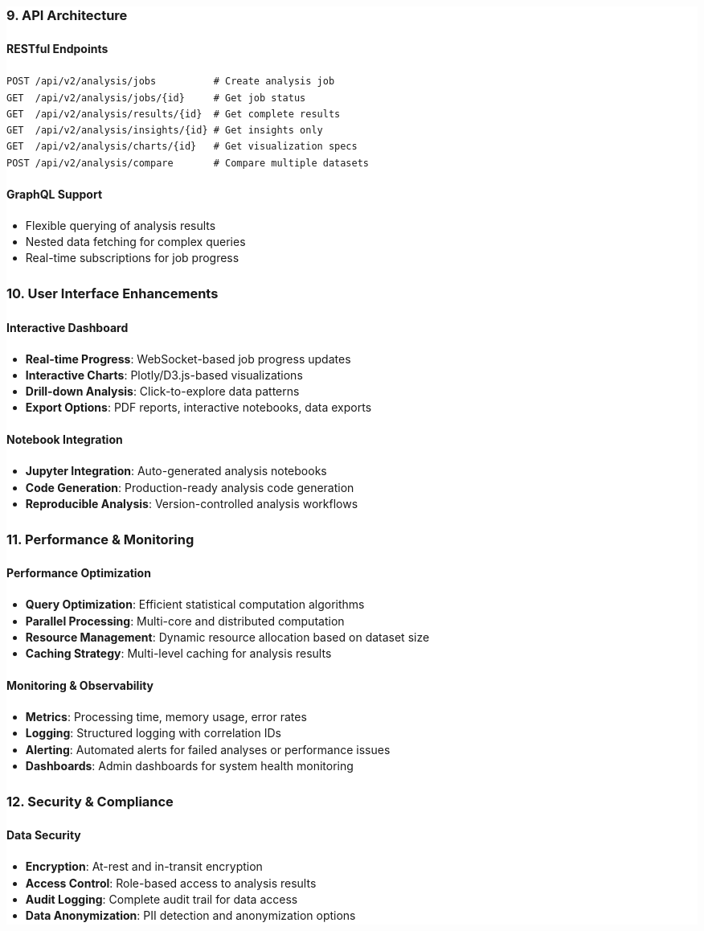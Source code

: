 ### 9. API Architecture

#### RESTful Endpoints
```
POST /api/v2/analysis/jobs          # Create analysis job
GET  /api/v2/analysis/jobs/{id}     # Get job status
GET  /api/v2/analysis/results/{id}  # Get complete results
GET  /api/v2/analysis/insights/{id} # Get insights only
GET  /api/v2/analysis/charts/{id}   # Get visualization specs
POST /api/v2/analysis/compare       # Compare multiple datasets
```

#### GraphQL Support
- Flexible querying of analysis results
- Nested data fetching for complex queries
- Real-time subscriptions for job progress

### 10. User Interface Enhancements

#### Interactive Dashboard
- **Real-time Progress**: WebSocket-based job progress updates
- **Interactive Charts**: Plotly/D3.js-based visualizations
- **Drill-down Analysis**: Click-to-explore data patterns
- **Export Options**: PDF reports, interactive notebooks, data exports

#### Notebook Integration
- **Jupyter Integration**: Auto-generated analysis notebooks
- **Code Generation**: Production-ready analysis code generation
- **Reproducible Analysis**: Version-controlled analysis workflows

### 11. Performance & Monitoring

#### Performance Optimization
- **Query Optimization**: Efficient statistical computation algorithms
- **Parallel Processing**: Multi-core and distributed computation
- **Resource Management**: Dynamic resource allocation based on dataset size
- **Caching Strategy**: Multi-level caching for analysis results

#### Monitoring & Observability
- **Metrics**: Processing time, memory usage, error rates
- **Logging**: Structured logging with correlation IDs
- **Alerting**: Automated alerts for failed analyses or performance issues
- **Dashboards**: Admin dashboards for system health monitoring

### 12. Security & Compliance

#### Data Security
- **Encryption**: At-rest and in-transit encryption
- **Access Control**: Role-based access to analysis results
- **Audit Logging**: Complete audit trail for data access
- **Data Anonymization**: PII detection and anonymization options
